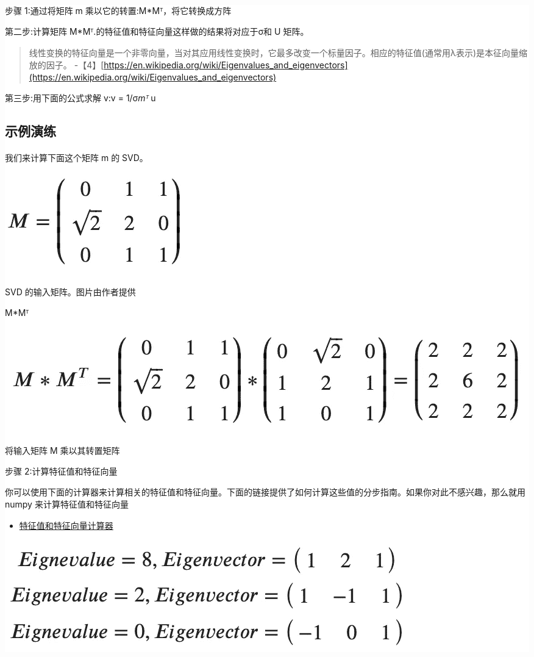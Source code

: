 步骤 1:通过将矩阵 m 乘以它的转置:M*Mᵀ，将它转换成方阵

第二步:计算矩阵 M*Mᵀ.的特征值和特征向量这样做的结果将对应于σ和 U 矩阵。

> 线性变换的特征向量是一个非零向量，当对其应用线性变换时，它最多改变一个标量因子。相应的特征值(通常用λ表示)是本征向量缩放的因子。
> -【4】[https://en.wikipedia.org/wiki/Eigenvalues_and_eigenvectors](https://en.wikipedia.org/wiki/Eigenvalues_and_eigenvectors)

第三步:用下面的公式求解 v:v = 1/σ*mᵀ* u

## 示例演练

我们来计算下面这个矩阵 m 的 SVD。

![](img/03bc495cfa0dd01539b157cd08eb2c30.png)

SVD 的输入矩阵。图片由作者提供

M*Mᵀ

![](img/f39cb2353f744375df286315a648af5d.png)

将输入矩阵 M 乘以其转置矩阵

步骤 2:计算特征值和特征向量

你可以使用下面的计算器来计算相关的特征值和特征向量。下面的链接提供了如何计算这些值的分步指南。如果你对此不感兴趣，那么就用 numpy 来计算特征值和特征向量

*   [特征值和特征向量计算器](https://www.emathhelp.net/en/calculators/linear-algebra/eigenvalue-and-eigenvector-calculator/?i=%5B%5B2%2C2%2C2%5D%2C%5B2%2C6%2C2%5D%2C%5B2%2C2%2C2%5D%5D)

![](img/9740bb223e7aa87465ea73cec521d786.png)
